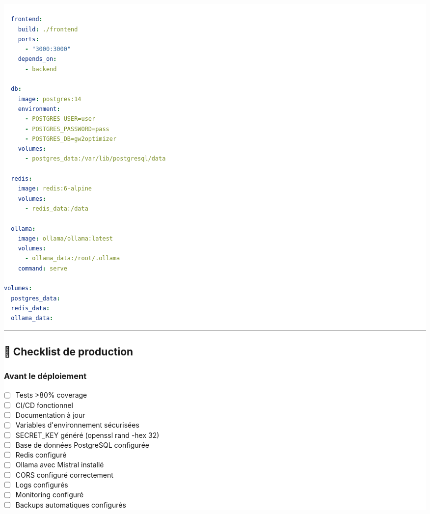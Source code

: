 ```yaml
  
  frontend:
    build: ./frontend
    ports:
      - "3000:3000"
    depends_on:
      - backend
  
  db:
    image: postgres:14
    environment:
      - POSTGRES_USER=user
      - POSTGRES_PASSWORD=pass
      - POSTGRES_DB=gw2optimizer
    volumes:
      - postgres_data:/var/lib/postgresql/data
  
  redis:
    image: redis:6-alpine
    volumes:
      - redis_data:/data
  
  ollama:
    image: ollama/ollama:latest
    volumes:
      - ollama_data:/root/.ollama
    command: serve

volumes:
  postgres_data:
  redis_data:
  ollama_data:
```

---

## 📝 Checklist de production

### Avant le déploiement
- [ ] Tests >80% coverage
- [ ] CI/CD fonctionnel
- [ ] Documentation à jour
- [ ] Variables d'environnement sécurisées
- [ ] SECRET_KEY généré (openssl rand -hex 32)
- [ ] Base de données PostgreSQL configurée
- [ ] Redis configuré
- [ ] Ollama avec Mistral installé
- [ ] CORS configuré correctement
- [ ] Logs configurés
- [ ] Monitoring configuré
- [ ] Backups automatiques configurés
